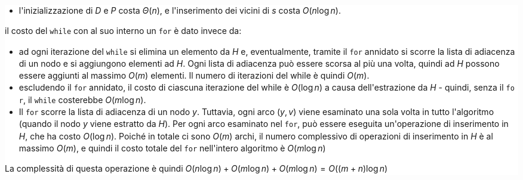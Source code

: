 - l'inizializzazione di $D$ e $P$ costa $\Theta(n)$, e l'inserimento dei vicini di $s$ costa $O(n \log n)$.

il costo del `while` con al suo interno un `for` è dato invece da:
- ad ogni iterazione del `while` si elimina un elemento da $H$ e, eventualmente, tramite il `for` annidato si scorre la lista di adiacenza di un nodo e si aggiungono elementi ad $H$.  Ogni lista di adiacenza può essere scorsa al più una volta, quindi ad $H$ possono essere aggiunti al massimo $O(m)$ elementi. Il numero di iterazioni del while è quindi $O(m)$. 
- escludendo il `for` annidato, il costo di ciascuna iterazione del while è $O(\log n)$ a causa dell'estrazione da $H$ - quindi, senza il `for`, il `while` costerebbe $O(m \log n)$.
- Il `for` scorre la lista di adiacenza di un nodo $y$. Tuttavia, ogni arco $(y,v)$ viene esaminato una sola volta in tutto l'algoritmo (quando il nodo $y$ viene estratto da $H$). Per ogni arco esaminato nel `for`, può essere eseguita un'operazione di inserimento in $H$, che ha costo $O(\log n)$. Poiché in totale ci sono $O(m)$ archi, il numero complessivo di operazioni di inserimento in $H$ è al massimo $O(m)$, e quindi il costo totale del `for` nell'intero algoritmo è $O(m \log n)$

La complessità di questa operazione è quindi $O(n \log n)+O(m\log n)+O(m \log n)=O((m+n)\log n)$